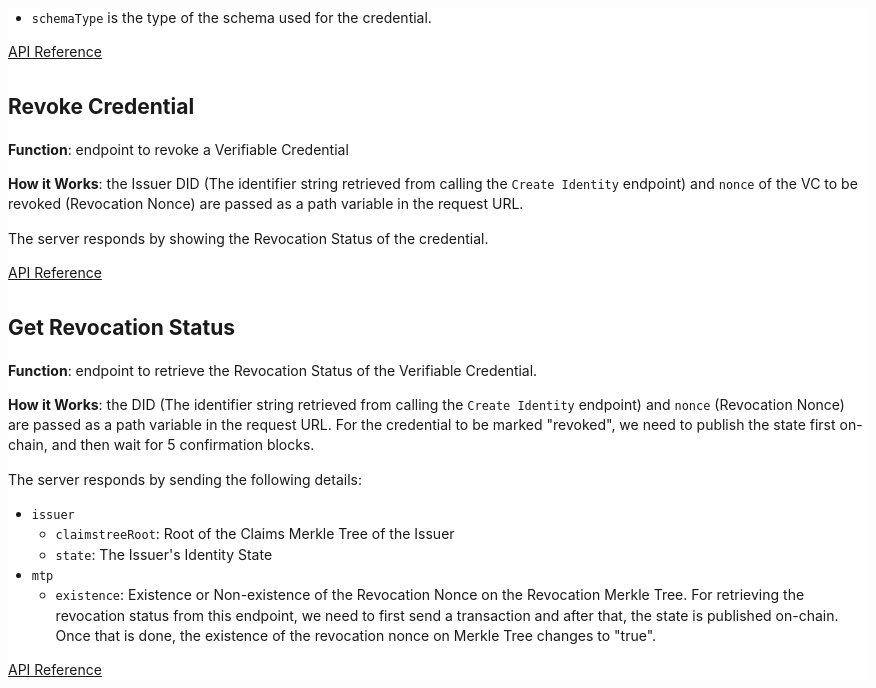 - `schemaType` is the type of the schema used for the credential.


<a href="https://self-hosted-platform.polygonid.me/#get-/v2/identities/-identifier-/credentials/-id-/qrcode" target="_blank">API Reference</a>

## Revoke Credential

**Function**: endpoint to revoke a Verifiable Credential

**How it Works**: the Issuer DID (The identifier string retrieved from calling the `Create Identity` endpoint) and `nonce` of the VC to be revoked (Revocation Nonce) are passed as a path variable in the request URL.

The server responds by showing the Revocation Status of the credential.

<a href="https://self-hosted-platform.polygonid.me/#post-/v2/identities/-identifier-/credentials/revoke/-nonce-" target="_blank">API Reference</a>

## Get Revocation Status

**Function**: endpoint to retrieve the Revocation Status of the Verifiable Credential.

**How it Works**: the DID (The identifier string retrieved from calling the `Create Identity` endpoint) and `nonce` (Revocation Nonce) are passed as a path variable in the request URL. For the credential to be marked "revoked", we need to publish the state first on-chain, and then wait for 5 confirmation blocks.

The server responds by sending the following details:

- `issuer`
  - `claimstreeRoot`: Root of the Claims Merkle Tree of the Issuer
  - `state`: The Issuer's Identity State
- `mtp`
  - `existence`: Existence or Non-existence of the Revocation Nonce on the Revocation Merkle Tree. For retrieving the revocation status from this endpoint, we need to first send a transaction and after that, the state is published on-chain. Once that is done, the existence of the revocation nonce on Merkle Tree changes to "true".

<a href="#get-/v2/identities/-identifier-/credentials/revocation/status/-nonce-" target="_blank">API Reference</a>
